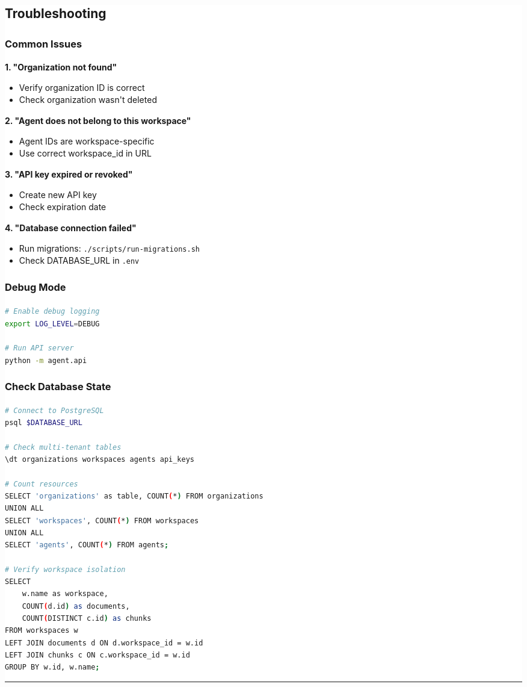 
## Troubleshooting

### Common Issues

**1. "Organization not found"**
- Verify organization ID is correct
- Check organization wasn't deleted

**2. "Agent does not belong to this workspace"**
- Agent IDs are workspace-specific
- Use correct workspace_id in URL

**3. "API key expired or revoked"**
- Create new API key
- Check expiration date

**4. "Database connection failed"**
- Run migrations: `./scripts/run-migrations.sh`
- Check DATABASE_URL in `.env`

### Debug Mode

```bash
# Enable debug logging
export LOG_LEVEL=DEBUG

# Run API server
python -m agent.api
```

### Check Database State

```bash
# Connect to PostgreSQL
psql $DATABASE_URL

# Check multi-tenant tables
\dt organizations workspaces agents api_keys

# Count resources
SELECT 'organizations' as table, COUNT(*) FROM organizations
UNION ALL
SELECT 'workspaces', COUNT(*) FROM workspaces
UNION ALL
SELECT 'agents', COUNT(*) FROM agents;

# Verify workspace isolation
SELECT
    w.name as workspace,
    COUNT(d.id) as documents,
    COUNT(DISTINCT c.id) as chunks
FROM workspaces w
LEFT JOIN documents d ON d.workspace_id = w.id
LEFT JOIN chunks c ON c.workspace_id = w.id
GROUP BY w.id, w.name;
```

---